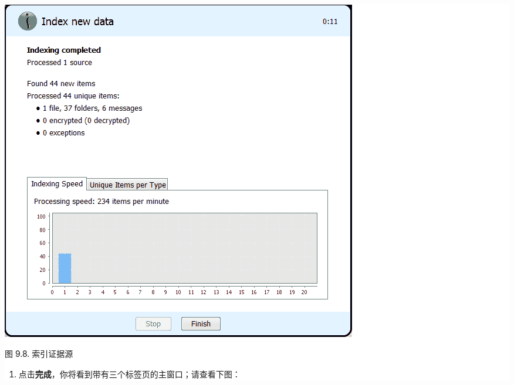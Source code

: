 ![](img/424a3906-357e-4427-8fcc-6dadd1821920.png)

图 9.8\. 索引证据源

1.  点击**完成**，你将看到带有三个标签页的主窗口；请查看下图：
